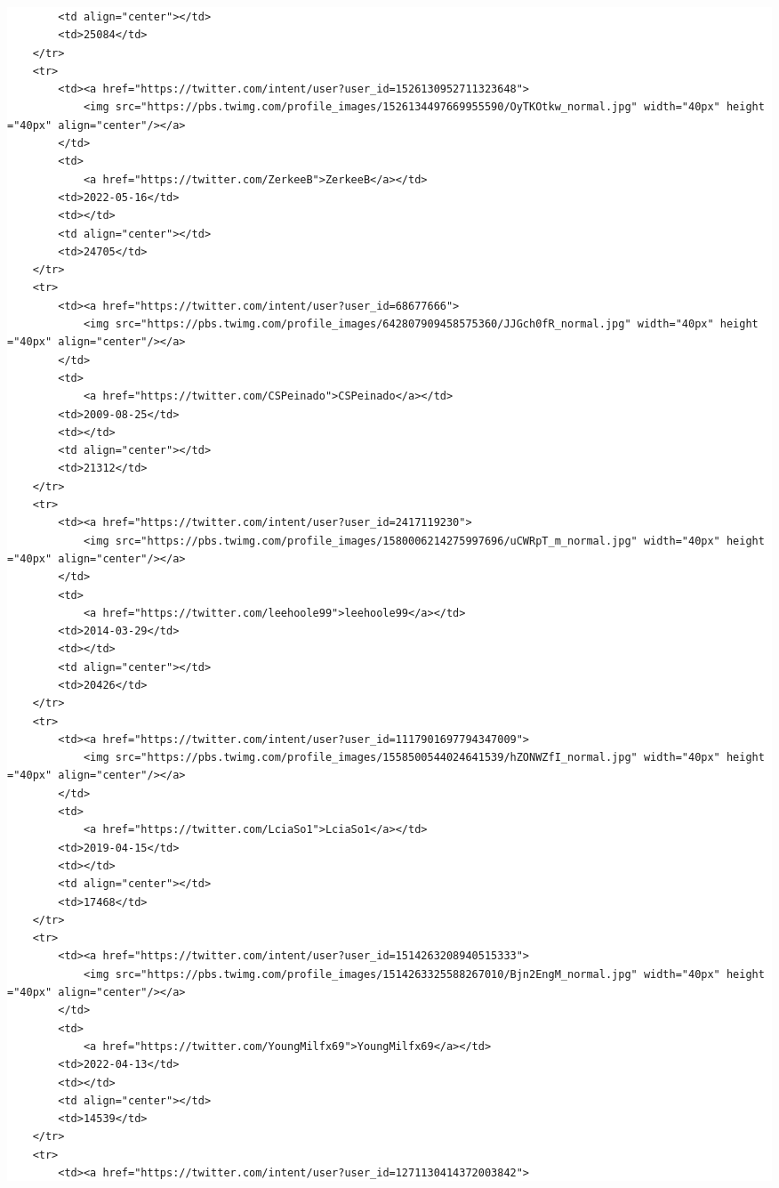             <td align="center"></td>
            <td>25084</td>
        </tr>
        <tr>
            <td><a href="https://twitter.com/intent/user?user_id=1526130952711323648">
                <img src="https://pbs.twimg.com/profile_images/1526134497669955590/OyTKOtkw_normal.jpg" width="40px" height="40px" align="center"/></a>
            </td>
            <td>
                <a href="https://twitter.com/ZerkeeB">ZerkeeB</a></td>
            <td>2022-05-16</td>
            <td></td>
            <td align="center"></td>
            <td>24705</td>
        </tr>
        <tr>
            <td><a href="https://twitter.com/intent/user?user_id=68677666">
                <img src="https://pbs.twimg.com/profile_images/642807909458575360/JJGch0fR_normal.jpg" width="40px" height="40px" align="center"/></a>
            </td>
            <td>
                <a href="https://twitter.com/CSPeinado">CSPeinado</a></td>
            <td>2009-08-25</td>
            <td></td>
            <td align="center"></td>
            <td>21312</td>
        </tr>
        <tr>
            <td><a href="https://twitter.com/intent/user?user_id=2417119230">
                <img src="https://pbs.twimg.com/profile_images/1580006214275997696/uCWRpT_m_normal.jpg" width="40px" height="40px" align="center"/></a>
            </td>
            <td>
                <a href="https://twitter.com/leehoole99">leehoole99</a></td>
            <td>2014-03-29</td>
            <td></td>
            <td align="center"></td>
            <td>20426</td>
        </tr>
        <tr>
            <td><a href="https://twitter.com/intent/user?user_id=1117901697794347009">
                <img src="https://pbs.twimg.com/profile_images/1558500544024641539/hZONWZfI_normal.jpg" width="40px" height="40px" align="center"/></a>
            </td>
            <td>
                <a href="https://twitter.com/LciaSo1">LciaSo1</a></td>
            <td>2019-04-15</td>
            <td></td>
            <td align="center"></td>
            <td>17468</td>
        </tr>
        <tr>
            <td><a href="https://twitter.com/intent/user?user_id=1514263208940515333">
                <img src="https://pbs.twimg.com/profile_images/1514263325588267010/Bjn2EngM_normal.jpg" width="40px" height="40px" align="center"/></a>
            </td>
            <td>
                <a href="https://twitter.com/YoungMilfx69">YoungMilfx69</a></td>
            <td>2022-04-13</td>
            <td></td>
            <td align="center"></td>
            <td>14539</td>
        </tr>
        <tr>
            <td><a href="https://twitter.com/intent/user?user_id=1271130414372003842">